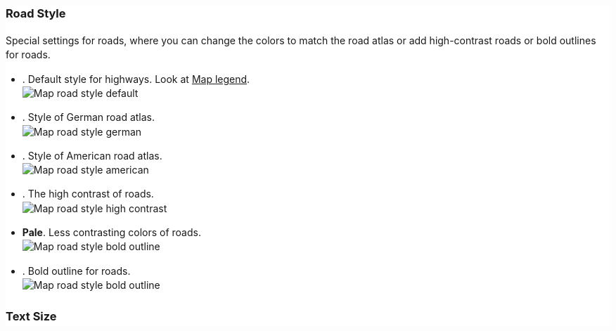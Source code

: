 ### Road Style

<Tabs groupId="operating-systems">

<TabItem value="android" label="Android">  

*<Translate android="true" ids="shared_string_menu,configure_map,map_widget_map_rendering,rendering_attr_roadStyle_name"/>*

</TabItem>

<TabItem value="ios" label="iOS">  

*<Translate ios="true" ids="shared_string_menu,configure_map,map_widget_renderer,rendering_attr_roadStyle_name"/>*

</TabItem>

</Tabs>

Special settings for roads, where you can change the colors to match the road atlas or add high-contrast roads or bold outlines for roads.

- **<Translate android="true" ids="rendering_value_default_name"/>**. Default style for highways. Look at [Map legend](../map-legend/index.md).  
![Map road style default](@site/static/img/map/map-road-style-default.png)

- **<Translate android="true" ids="rendering_value_germanRoadAtlas_name"/>**. Style of German road atlas.  
![Map road style german](@site/static/img/map/map-road-style-german.png)

- **<Translate android="true" ids="rendering_value_americanRoadAtlas_name"/>**. Style of American road atlas.  
![Map road style american](@site/static/img/map/map-road-style-american.png)

- **<Translate android="true" ids="rendering_value_highContrastRoads_name"/>**. The high contrast of roads.  
![Map road style high contrast](@site/static/img/map/map-road-style-high-contrast.png)
- **Pale**. Less contrasting colors of roads.  
![Map road style bold outline](@site/static/img/map/map-road-style-pale.png)

- **<Translate android="true" ids="rendering_value_boldOutline_name"/>**. Bold outline for roads.  
![Map road style bold outline](@site/static/img/map/map-road-style-bold-outline.png)


### Text Size

<Tabs groupId="operating-systems">

<TabItem value="android" label="Android">  

*<Translate android="true" ids="shared_string_menu,configure_map,map_widget_map_rendering,text_size"/>*

</TabItem>

